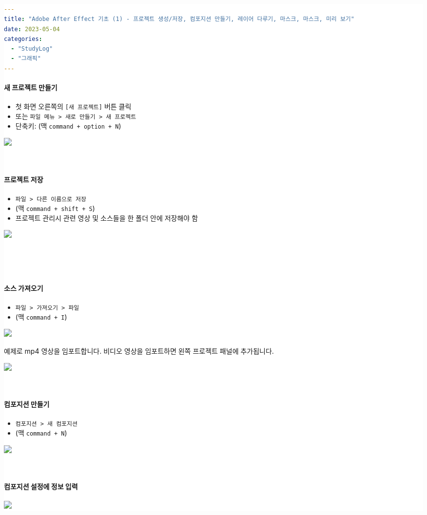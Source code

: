 ```yaml
---
title: "Adobe After Effect 기초 (1) - 프로젝트 생성/저장, 컴포지션 만들기, 레이어 다루기, 마스크, 마스크, 미리 보기"
date: 2023-05-04
categories: 
  - "StudyLog"
  - "그래픽"
---
```


#### **새 프로젝트 만들기**

- 첫 화면 오른쪽의 `[새 프로젝트]` 버튼 클릭
- 또는 `파일 메뉴 > 새로 만들기 > 새 프로젝트`
- 단축키: (맥 `command + option + N`)

![](./assets/img/wp-content/uploads/2023/05/스크린샷-2023-05-05-오전-12.12.36-복사본.jpg)

 

#### **프로젝트 저장**

- `파일 > 다른 이름으로 저장`
- (맥 `command + shift + S`)
- 프로젝트 관리시 관련 영상 및 소스들을 한 폴더 안에 저장해야 함

![](./assets/img/wp-content/uploads/2023/05/스크린샷-2023-05-05-오전-12.29.20-복사본.jpg)

 

 

#### **소스 가져오기**

- `파일 > 가져오기 > 파일`
- (맥 `command + I`)

![](./assets/img/wp-content/uploads/2023/05/스크린샷-2023-05-05-오전-12.27.19-복사본.jpg)

예제로 mp4 영상을 임포트합니다. 비디오 영상을 임포트하면 왼쪽 프로젝트 패널에 추가됩니다.

![](./assets/img/wp-content/uploads/2023/05/스크린샷-2023-05-05-오전-12.32.38-복사본.jpg)

 

#### **컴포지션 만들기**

- `컴포지션 > 새 컴포지션`
- (맥 `command + N`)

![](./assets/img/wp-content/uploads/2023/05/스크린샷-2023-05-05-오전-12.27.59-복사본.jpg)

 

#### **컴포지션 설정에 정보 입력**

![](./assets/img/wp-content/uploads/2023/05/스크린샷-2023-05-05-오전-12.34.29-복사본.jpg)
